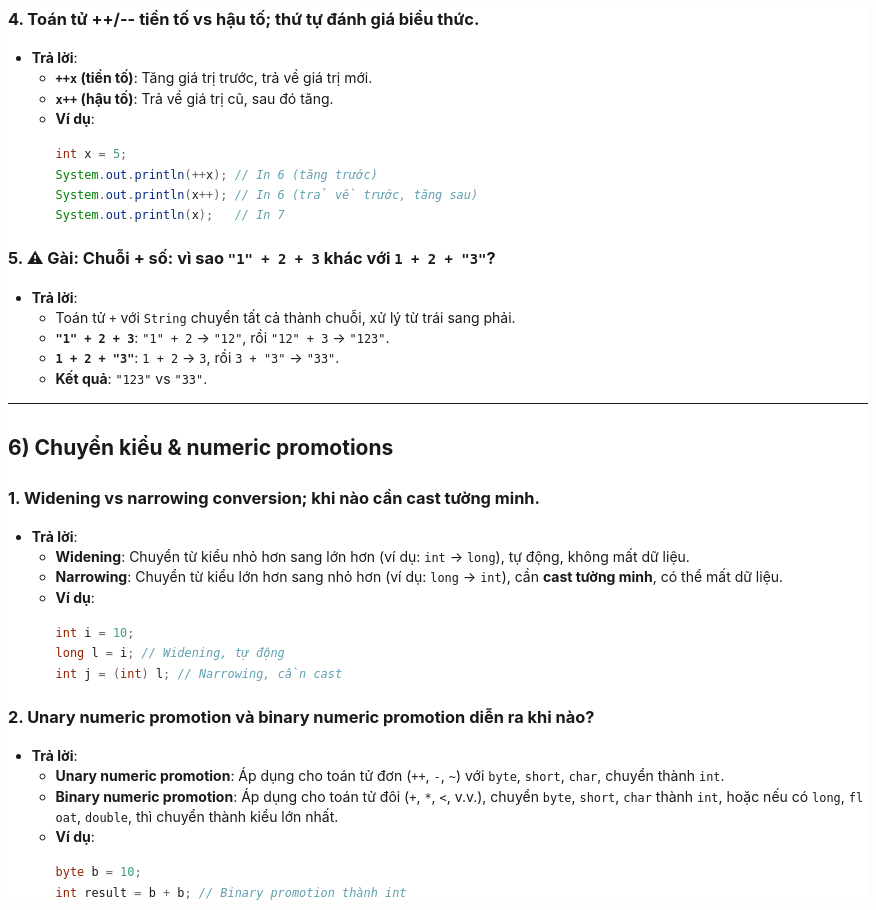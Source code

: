 ### 4. Toán tử ++/-- tiền tố vs hậu tố; thứ tự đánh giá biểu thức.
- **Trả lời**:
    - **`++x` (tiền tố)**: Tăng giá trị trước, trả về giá trị mới.
    - **`x++` (hậu tố)**: Trả về giá trị cũ, sau đó tăng.
    - **Ví dụ**:
      ```java
      int x = 5;
      System.out.println(++x); // In 6 (tăng trước)
      System.out.println(x++); // In 6 (trả về trước, tăng sau)
      System.out.println(x);   // In 7
      ```

### 5. ⚠️ Gài: Chuỗi + số: vì sao `"1" + 2 + 3` khác với `1 + 2 + "3"`?
- **Trả lời**:
    - Toán tử `+` với `String` chuyển tất cả thành chuỗi, xử lý từ trái sang phải.
    - **`"1" + 2 + 3`**: `"1" + 2` → `"12"`, rồi `"12" + 3` → `"123"`.
    - **`1 + 2 + "3"`**: `1 + 2` → `3`, rồi `3 + "3"` → `"33"`.
    - **Kết quả**: `"123"` vs `"33"`.

---

## 6) Chuyển kiểu & numeric promotions

### 1. **Widening** vs **narrowing** conversion; khi nào cần cast tường minh.
- **Trả lời**:
    - **Widening**: Chuyển từ kiểu nhỏ hơn sang lớn hơn (ví dụ: `int` → `long`), tự động, không mất dữ liệu.
    - **Narrowing**: Chuyển từ kiểu lớn hơn sang nhỏ hơn (ví dụ: `long` → `int`), cần **cast tường minh**, có thể mất dữ liệu.
    - **Ví dụ**:
      ```java
      int i = 10;
      long l = i; // Widening, tự động
      int j = (int) l; // Narrowing, cần cast
      ```

### 2. **Unary numeric promotion** và **binary numeric promotion** diễn ra khi nào?
- **Trả lời**:
    - **Unary numeric promotion**: Áp dụng cho toán tử đơn (`++`, `-`, `~`) với `byte`, `short`, `char`, chuyển thành `int`.
    - **Binary numeric promotion**: Áp dụng cho toán tử đôi (`+`, `*`, `<`, v.v.), chuyển `byte`, `short`, `char` thành `int`, hoặc nếu có `long`, `float`, `double`, thì chuyển thành kiểu lớn nhất.
    - **Ví dụ**:
      ```java
      byte b = 10;
      int result = b + b; // Binary promotion thành int
      ```
